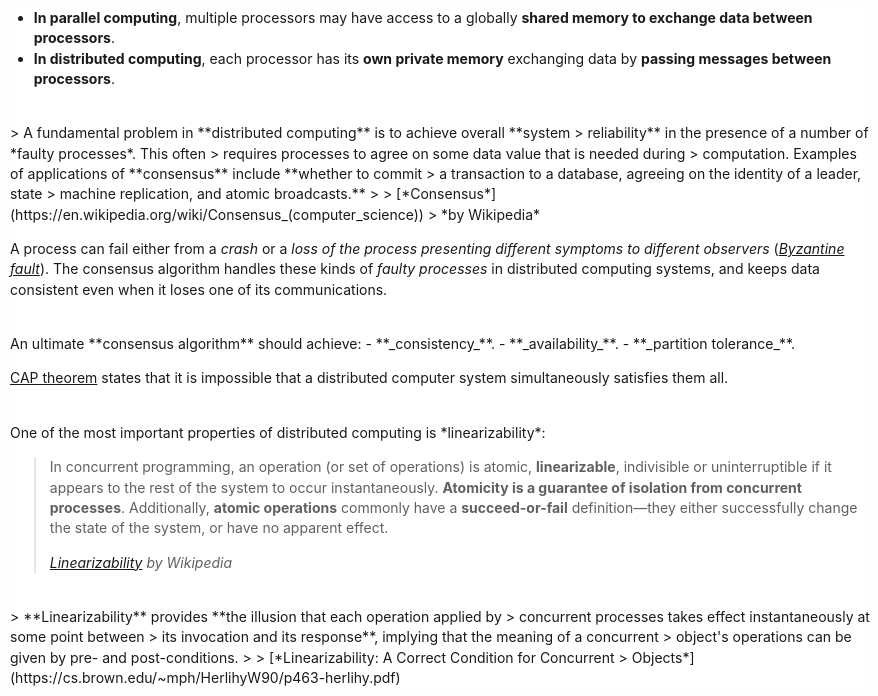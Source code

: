 - **In parallel computing**, multiple processors may have access to a globally
  **shared memory to exchange data between processors**.
- **In distributed computing**, each processor has its **own private memory**
  exchanging data by **passing messages between processors**.

<br>
> A fundamental problem in **distributed computing** is to achieve overall **system
> reliability** in the presence of a number of *faulty processes*. This often
> requires processes to agree on some data value that is needed during
> computation. Examples of applications of **consensus** include **whether to commit
> a transaction to a database, agreeing on the identity of a leader, state
> machine replication, and atomic broadcasts.**
>
> [*Consensus*](https://en.wikipedia.org/wiki/Consensus_(computer_science))
> *by Wikipedia*

A process can fail either from a *crash* or a *loss of the process presenting
different symptoms to different observers*
([*Byzantine fault*](https://en.wikipedia.org/wiki/Byzantine_failure)).
The consensus algorithm handles these kinds of *faulty processes* in
distributed computing systems, and keeps data consistent even when it loses one
of its communications.

<br>
An ultimate **consensus algorithm** should achieve:
- **_consistency_**.
- **_availability_**.
- **_partition tolerance_**.

[CAP theorem](https://en.wikipedia.org/wiki/CAP_theorem) states that
it is impossible that a distributed computer system simultaneously satisfies
them all. 

<br>
One of the most important properties of distributed computing is
*linearizability*:

> In concurrent programming, an operation (or set of operations) is atomic,
> **linearizable**, indivisible or uninterruptible if it appears to the rest
> of the system to occur instantaneously. **Atomicity is a guarantee of
> isolation from concurrent processes**. Additionally, **atomic operations**
> commonly have a **succeed-or-fail** definition—they either successfully
> change the state of the system, or have no apparent effect.
>
> [*Linearizability*](https://en.wikipedia.org/wiki/Linearizability)
> *by Wikipedia*

<br>
> **Linearizability** provides **the illusion that each operation applied by
> concurrent processes takes effect instantaneously at some point between
> its invocation and its response**, implying that the meaning of a concurrent
> object's operations can be given by pre- and post-conditions.
>
> [*Linearizability: A Correct Condition for Concurrent
> Objects*](https://cs.brown.edu/~mph/HerlihyW90/p463-herlihy.pdf)
